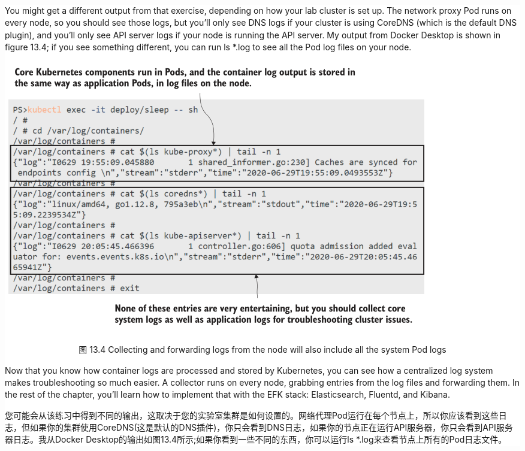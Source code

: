 You might get a different output from that exercise, depending on how your lab cluster is set up. The network proxy Pod runs on every node, so you should see those logs, but you’ll only see DNS logs if your cluster is using CoreDNS (which is the default DNS plugin), and you’ll only see API server logs if your node is running the API server. My output from Docker Desktop is shown in figure 13.4; if you see something different, you can run ls *.log to see all the Pod log files on your node.

![图 13.4](images/Figure13.4.png)
<center>图 13.4 Collecting and forwarding logs from the node will also include all the system Pod logs</center>

Now that you know how container logs are processed and stored by Kubernetes, you can see how a centralized log system makes troubleshooting so much easier. A collector runs on every node, grabbing entries from the log files and forwarding them. In the rest of the chapter, you’ll learn how to implement that with the EFK stack: Elasticsearch, Fluentd, and Kibana.

您可能会从该练习中得到不同的输出，这取决于您的实验室集群是如何设置的。网络代理Pod运行在每个节点上，所以你应该看到这些日志，但如果你的集群使用CoreDNS(这是默认的DNS插件)，你只会看到DNS日志，如果你的节点正在运行API服务器，你只会看到API服务器日志。我从Docker Desktop的输出如图13.4所示;如果你看到一些不同的东西，你可以运行ls *.log来查看节点上所有的Pod日志文件。
